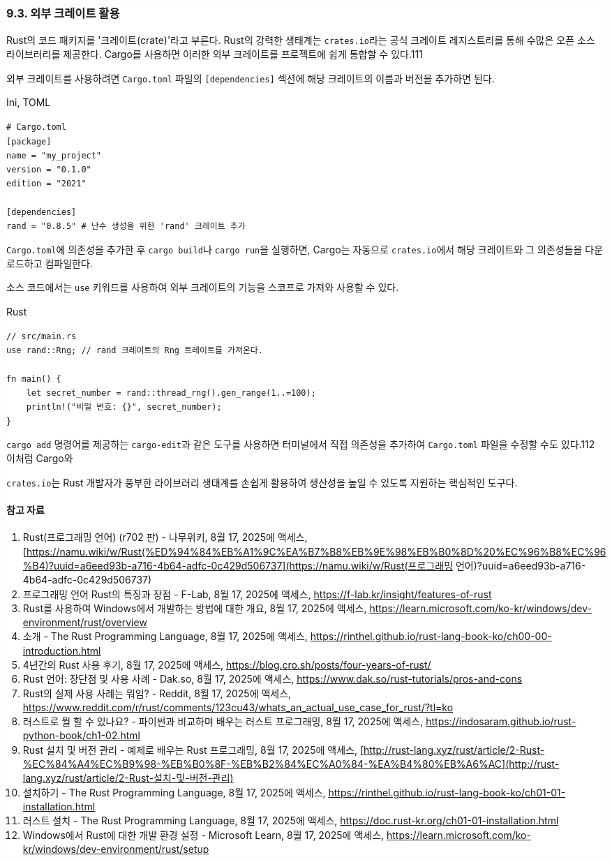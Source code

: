 
### 9.3. 외부 크레이트 활용



Rust의 코드 패키지를 '크레이트(crate)'라고 부른다. Rust의 강력한 생태계는 `crates.io`라는 공식 크레이트 레지스트리를 통해 수많은 오픈 소스 라이브러리를 제공한다. Cargo를 사용하면 이러한 외부 크레이트를 프로젝트에 쉽게 통합할 수 있다.111

외부 크레이트를 사용하려면 `Cargo.toml` 파일의 `[dependencies]` 섹션에 해당 크레이트의 이름과 버전을 추가하면 된다.

Ini, TOML

```
# Cargo.toml
[package]
name = "my_project"
version = "0.1.0"
edition = "2021"

[dependencies]
rand = "0.8.5" # 난수 생성을 위한 'rand' 크레이트 추가
```

`Cargo.toml`에 의존성을 추가한 후 `cargo build`나 `cargo run`을 실행하면, Cargo는 자동으로 `crates.io`에서 해당 크레이트와 그 의존성들을 다운로드하고 컴파일한다.

소스 코드에서는 `use` 키워드를 사용하여 외부 크레이트의 기능을 스코프로 가져와 사용할 수 있다.

Rust

```
// src/main.rs
use rand::Rng; // rand 크레이트의 Rng 트레이트를 가져온다.

fn main() {
    let secret_number = rand::thread_rng().gen_range(1..=100);
    println!("비밀 번호: {}", secret_number);
}
```

`cargo add` 명령어를 제공하는 `cargo-edit`과 같은 도구를 사용하면 터미널에서 직접 의존성을 추가하여 `Cargo.toml` 파일을 수정할 수도 있다.112 이처럼 Cargo와 

`crates.io`는 Rust 개발자가 풍부한 라이브러리 생태계를 손쉽게 활용하여 생산성을 높일 수 있도록 지원하는 핵심적인 도구다.

#### **참고 자료**

1. Rust(프로그래밍 언어) (r702 판) - 나무위키, 8월 17, 2025에 액세스, [https://namu.wiki/w/Rust(%ED%94%84%EB%A1%9C%EA%B7%B8%EB%9E%98%EB%B0%8D%20%EC%96%B8%EC%96%B4)?uuid=a6eed93b-a716-4b64-adfc-0c429d506737](https://namu.wiki/w/Rust(프로그래밍 언어)?uuid=a6eed93b-a716-4b64-adfc-0c429d506737)
2. 프로그래밍 언어 Rust의 특징과 장점 - F-Lab, 8월 17, 2025에 액세스, https://f-lab.kr/insight/features-of-rust
3. Rust를 사용하여 Windows에서 개발하는 방법에 대한 개요, 8월 17, 2025에 액세스, https://learn.microsoft.com/ko-kr/windows/dev-environment/rust/overview
4. 소개 - The Rust Programming Language, 8월 17, 2025에 액세스, https://rinthel.github.io/rust-lang-book-ko/ch00-00-introduction.html
5. 4년간의 Rust 사용 후기, 8월 17, 2025에 액세스, https://blog.cro.sh/posts/four-years-of-rust/
6. Rust 언어: 장단점 및 사용 사례 - Dak.so, 8월 17, 2025에 액세스, https://www.dak.so/rust-tutorials/pros-and-cons
7. Rust의 실제 사용 사례는 뭐임? - Reddit, 8월 17, 2025에 액세스, https://www.reddit.com/r/rust/comments/123cu43/whats_an_actual_use_case_for_rust/?tl=ko
8. 러스트로 뭘 할 수 있나요? - 파이썬과 비교하며 배우는 러스트 프로그래밍, 8월 17, 2025에 액세스, https://indosaram.github.io/rust-python-book/ch1-02.html
9. Rust 설치 및 버전 관리 - 예제로 배우는 Rust 프로그래밍, 8월 17, 2025에 액세스, [http://rust-lang.xyz/rust/article/2-Rust-%EC%84%A4%EC%B9%98-%EB%B0%8F-%EB%B2%84%EC%A0%84-%EA%B4%80%EB%A6%AC](http://rust-lang.xyz/rust/article/2-Rust-설치-및-버전-관리)
10. 설치하기 - The Rust Programming Language, 8월 17, 2025에 액세스, https://rinthel.github.io/rust-lang-book-ko/ch01-01-installation.html
11. 러스트 설치 - The Rust Programming Language, 8월 17, 2025에 액세스, https://doc.rust-kr.org/ch01-01-installation.html
12. Windows에서 Rust에 대한 개발 환경 설정 - Microsoft Learn, 8월 17, 2025에 액세스, https://learn.microsoft.com/ko-kr/windows/dev-environment/rust/setup